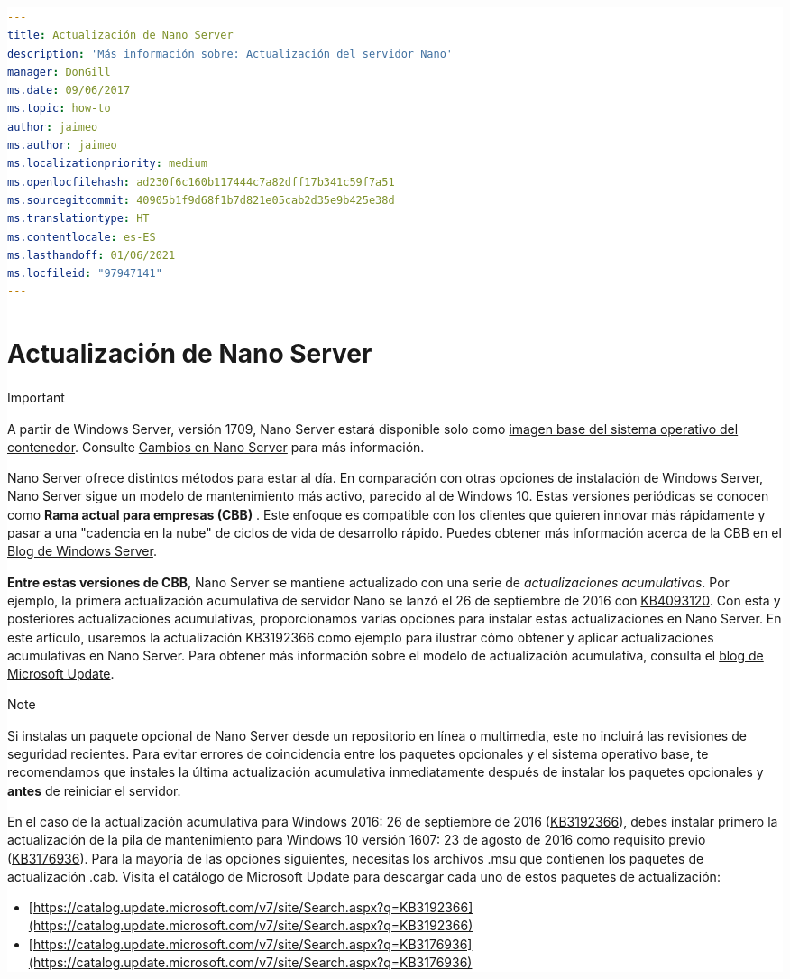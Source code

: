 ```yaml
---
title: Actualización de Nano Server
description: 'Más información sobre: Actualización del servidor Nano'
manager: DonGill
ms.date: 09/06/2017
ms.topic: how-to
author: jaimeo
ms.author: jaimeo
ms.localizationpriority: medium
ms.openlocfilehash: ad230f6c160b117444c7a82dff17b341c59f7a51
ms.sourcegitcommit: 40905b1f9d68f1b7d821e05cab2d35e9b425e38d
ms.translationtype: HT
ms.contentlocale: es-ES
ms.lasthandoff: 01/06/2021
ms.locfileid: "97947141"
---
```

# <a name="updating-nano-server"></a>Actualización de Nano Server

> [!IMPORTANT]
> A partir de Windows Server, versión 1709, Nano Server estará disponible solo como [imagen base del sistema operativo del contenedor](/virtualization/windowscontainers/quick-start/using-insider-container-images#install-base-container-image). Consulte [Cambios en Nano Server](nano-in-semi-annual-channel.md) para más información.

Nano Server ofrece distintos métodos para estar al día. En comparación con otras opciones de instalación de Windows Server, Nano Server sigue un modelo de mantenimiento más activo, parecido al de Windows 10. Estas versiones periódicas se conocen como **Rama actual para empresas (CBB)** . Este enfoque es compatible con los clientes que quieren innovar más rápidamente y pasar a una "cadencia en la nube" de ciclos de vida de desarrollo rápido. Puedes obtener más información acerca de la CBB en el [Blog de Windows Server](https://cloudblogs.microsoft.com/windowsserver/2016/07/12/windows-server-2016-new-current-branch-for-business-servicing-option/).

**Entre estas versiones de CBB**, Nano Server se mantiene actualizado con una serie de *actualizaciones acumulativas*. Por ejemplo, la primera actualización acumulativa de servidor Nano se lanzó el 26 de septiembre de 2016 con [KB4093120](https://support.microsoft.com/help/4093120/windows-10-update-kb4093120). Con esta y posteriores actualizaciones acumulativas, proporcionamos varias opciones para instalar estas actualizaciones en Nano Server. En este artículo, usaremos la actualización KB3192366 como ejemplo para ilustrar cómo obtener y aplicar actualizaciones acumulativas en Nano Server. Para obtener más información sobre el modelo de actualización acumulativa, consulta el [blog de Microsoft Update](/archive/blogs/mu/patching-with-windows-server-2016).

> [!NOTE]
> Si instalas un paquete opcional de Nano Server desde un repositorio en línea o multimedia, este no incluirá las revisiones de seguridad recientes. Para evitar errores de coincidencia entre los paquetes opcionales y el sistema operativo base, te recomendamos que instales la última actualización acumulativa inmediatamente después de instalar los paquetes opcionales y **antes** de reiniciar el servidor.

En el caso de la actualización acumulativa para Windows 2016: 26 de septiembre de 2016 ([KB3192366](https://support.microsoft.com/kb/3192366)), debes instalar primero la actualización de la pila de mantenimiento para Windows 10 versión 1607: 23 de agosto de 2016 como requisito previo ([KB3176936](https://support.microsoft.com/kb/3176936)). Para la mayoría de las opciones siguientes, necesitas los archivos .msu que contienen los paquetes de actualización .cab. Visita el catálogo de Microsoft Update para descargar cada uno de estos paquetes de actualización:
- [https://catalog.update.microsoft.com/v7/site/Search.aspx?q=KB3192366](https://catalog.update.microsoft.com/v7/site/Search.aspx?q=KB3192366)
- [https://catalog.update.microsoft.com/v7/site/Search.aspx?q=KB3176936](https://catalog.update.microsoft.com/v7/site/Search.aspx?q=KB3176936)
